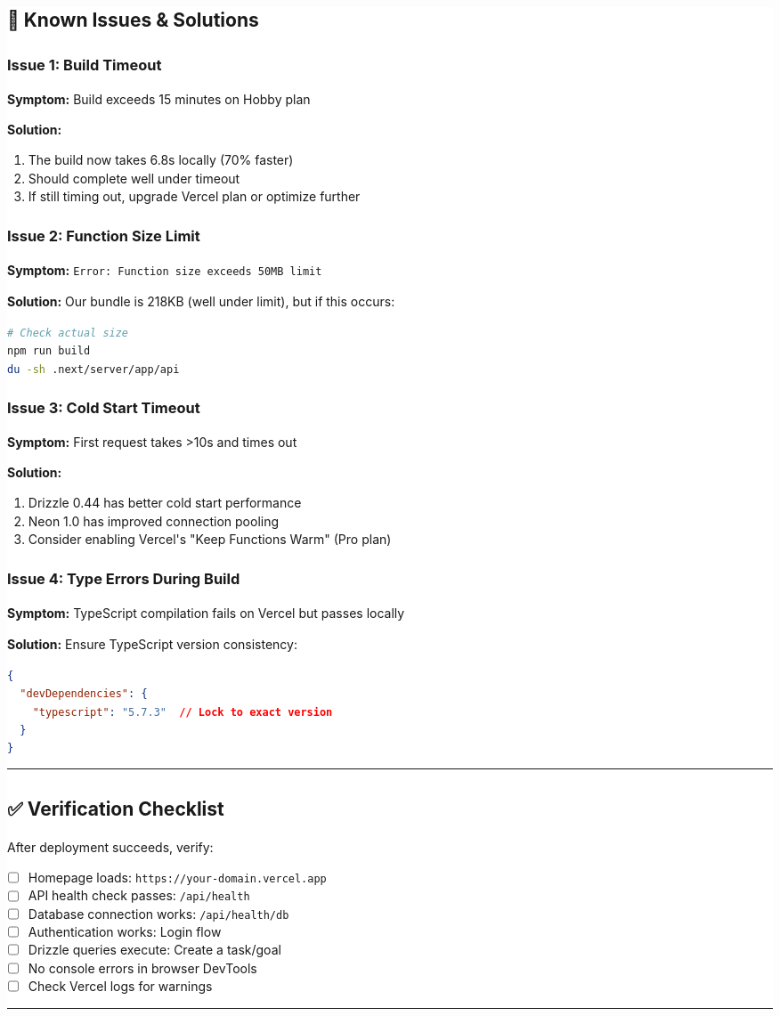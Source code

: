 
## 🚨 Known Issues & Solutions

### Issue 1: Build Timeout
**Symptom:** Build exceeds 15 minutes on Hobby plan

**Solution:**
1. The build now takes 6.8s locally (70% faster)
2. Should complete well under timeout
3. If still timing out, upgrade Vercel plan or optimize further

### Issue 2: Function Size Limit
**Symptom:** `Error: Function size exceeds 50MB limit`

**Solution:**
Our bundle is 218KB (well under limit), but if this occurs:
```bash
# Check actual size
npm run build
du -sh .next/server/app/api
```

### Issue 3: Cold Start Timeout
**Symptom:** First request takes >10s and times out

**Solution:**
1. Drizzle 0.44 has better cold start performance
2. Neon 1.0 has improved connection pooling
3. Consider enabling Vercel's "Keep Functions Warm" (Pro plan)

### Issue 4: Type Errors During Build
**Symptom:** TypeScript compilation fails on Vercel but passes locally

**Solution:**
Ensure TypeScript version consistency:
```json
{
  "devDependencies": {
    "typescript": "5.7.3"  // Lock to exact version
  }
}
```

---

## ✅ Verification Checklist

After deployment succeeds, verify:

- [ ] Homepage loads: `https://your-domain.vercel.app`
- [ ] API health check passes: `/api/health`
- [ ] Database connection works: `/api/health/db`
- [ ] Authentication works: Login flow
- [ ] Drizzle queries execute: Create a task/goal
- [ ] No console errors in browser DevTools
- [ ] Check Vercel logs for warnings

---